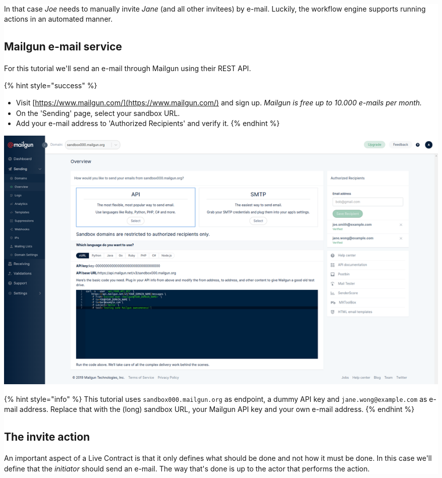 In that case _Joe_ needs to manually invite _Jane_ \(and all other invitees\) by e-mail. Luckily, the workflow engine supports running actions in an automated manner.

## Mailgun e-mail service

For this tutorial we'll send an e-mail through Mailgun using their REST API.

{% hint style="success" %}
* Visit [https://www.mailgun.com/](https://www.mailgun.com/) and sign up. _Mailgun is free up to 10.000 e-mails per month._
* On the 'Sending' page, select your sandbox URL.
* Add your e-mail address to 'Authorized Recipients' and verify it.
{% endhint %}

![](../../.gitbook/assets/screenshot-app.mailgun.com-2019.05.28-03-43-38.png)

{% hint style="info" %}
This tutorial uses `sandbox000.mailgun.org` as endpoint, a dummy API key and `jane.wong@example.com` as e-mail address. Replace that with the \(long\) sandbox URL, your Mailgun API key and your own e-mail address.
{% endhint %}

## The invite action

An important aspect of a Live Contract is that it only defines what should be done and not how it must be done. In this case we'll define that the _initiator_ should send an e-mail. The way that's done is up to the actor that performs the action.
